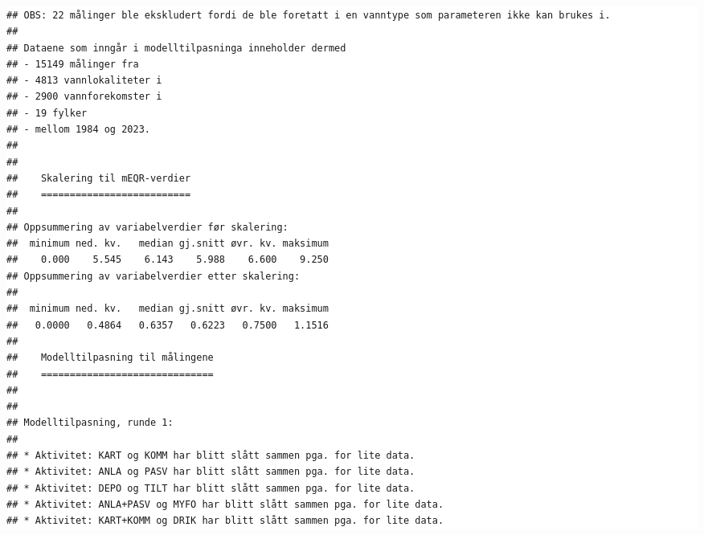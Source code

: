     ## OBS: 22 målinger ble ekskludert fordi de ble foretatt i en vanntype som parameteren ikke kan brukes i.
    ## 
    ## Dataene som inngår i modelltilpasninga inneholder dermed
    ## - 15149 målinger fra
    ## - 4813 vannlokaliteter i
    ## - 2900 vannforekomster i
    ## - 19 fylker
    ## - mellom 1984 og 2023.
    ## 
    ## 
    ##    Skalering til mEQR-verdier
    ##    ==========================
    ## 
    ## Oppsummering av variabelverdier før skalering:
    ##  minimum ned. kv.   median gj.snitt øvr. kv. maksimum 
    ##    0.000    5.545    6.143    5.988    6.600    9.250 
    ## Oppsummering av variabelverdier etter skalering:
    ## 
    ##  minimum ned. kv.   median gj.snitt øvr. kv. maksimum 
    ##   0.0000   0.4864   0.6357   0.6223   0.7500   1.1516 
    ## 
    ##    Modelltilpasning til målingene
    ##    ==============================
    ## 
    ## 
    ## Modelltilpasning, runde 1:
    ## 
    ## * Aktivitet: KART og KOMM har blitt slått sammen pga. for lite data.
    ## * Aktivitet: ANLA og PASV har blitt slått sammen pga. for lite data.
    ## * Aktivitet: DEPO og TILT har blitt slått sammen pga. for lite data.
    ## * Aktivitet: ANLA+PASV og MYFO har blitt slått sammen pga. for lite data.
    ## * Aktivitet: KART+KOMM og DRIK har blitt slått sammen pga. for lite data.